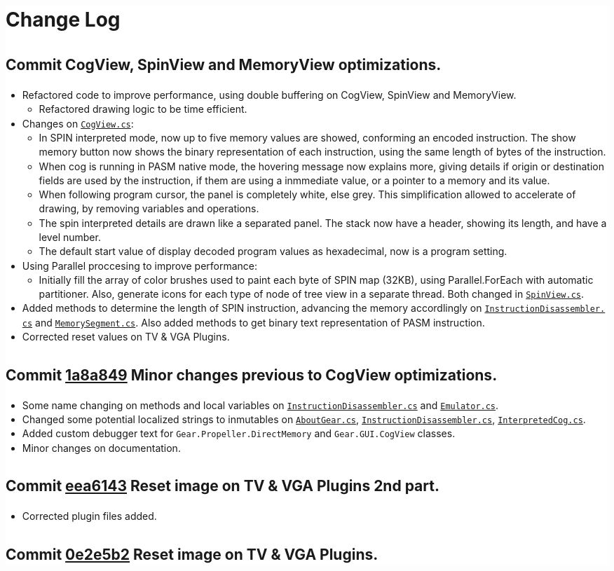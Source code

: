 # Change Log

## Commit  CogView, SpinView and MemoryView optimizations.

- Refactored code to improve performance, using double buffering on CogView, SpinView and MemoryView.
  - Refactored drawing logic to be time efficient.
- Changes on [`CogView.cs`](Gear/GUI/CogView.cs):
  - In SPIN interpreted mode, now up to five memory values are showed, conforming an encoded instruction. The show memory button now shows the binary representation of each instruction, using the same length of bytes of the instruction.
  - When cog is running in PASM native mode, the hovering message now explains more, giving details if origin or destination fields are used by the instruction, if them are using a inmmediate value, or a pointer to a memory and its value.
  - When following program cursor, the panel is completely white, else grey. This simplification allowed to accelerate of drawing, by removing variables and operations.
  - The spin interpreted details are drawn like a separated panel. The stack now have a header, showing its length, and have a level number.
  - The default start value of display decoded program values as hexadecimal, now is a program setting.
- Using Parallel proccesing to improve performance:
  - Initially fill the array of color brushes used to paint each byte of SPIN map (32KB), using Parallel.ForEach with automatic partitioner. Also, generate icons for each type of node of tree view in a separate thread. Both changed in [`SpinView.cs`](Gear/GUI/SpinView.cs).
- Added methods to determine the length of SPIN instruction, advancing the memory accordlingly on [`InstructionDisassembler.cs`](Gear/EmulationCore/InstructionDisassembler.cs) and [`MemorySegment.cs`](Gear/Propeller/MemorySegment.cs). Also added methods to get binary text representation of PASM instruction.
- Corrected reset values on TV & VGA Plugins.


## Commit [1a8a849](1a8a849566821726fc4823ad1106560573dd2a03) Minor changes previous to CogView optimizations.
- Some name changing on methods and local variables on [`InstructionDisassembler.cs`](Gear/EmulationCore/InstructionDisassembler.cs) and [`Emulator.cs`](Gear/GUI/Emulator.cs).
- Changed some potential localized strings to inmutables on [`AboutGear.cs`](Gear/GUI/AboutGear.cs), [`InstructionDisassembler.cs`](Gear/EmulationCore/InstructionDisassembler.cs), [`InterpretedCog.cs`](Gear/EmulationCore/InterpretedCog.cs).
- Added custom debugger text for `Gear.Propeller.DirectMemory` and `Gear.GUI.CogView` classes.
- Minor changes on documentation.


## Commit [eea6143](https://github.com/davispuh/gear-emu/commit/eea614356ee6e2351758d5efae1e10bde5cf431a) Reset image on TV & VGA Plugins 2nd part.
- Corrected plugin files added.


## Commit [0e2e5b2](https://github.com/davispuh/gear-emu/commit/0e2e5b206130e6a55882269bedccd8657dc2a773) Reset image on TV & VGA Plugins.
